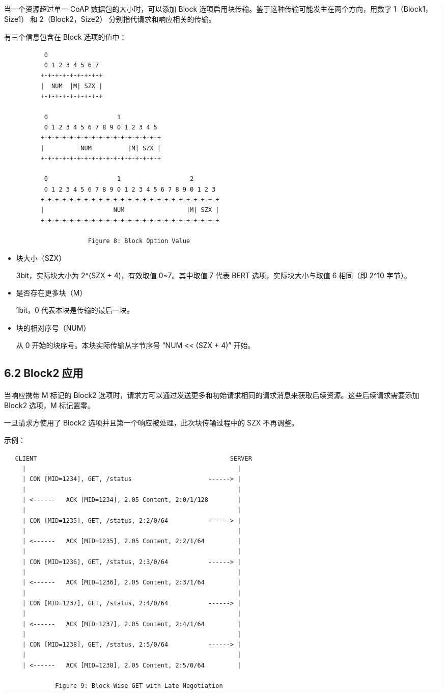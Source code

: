 当一个资源超过单一 CoAP 数据包的大小时，可以添加 Block 选项启用块传输。鉴于这种传输可能发生在两个方向，用数字 1（Block1，Size1） 和 2（Block2，Size2） 分别指代请求和响应相关的传输。

有三个信息包含在 Block 选项的值中：
```
           0
           0 1 2 3 4 5 6 7
          +-+-+-+-+-+-+-+-+
          |  NUM  |M| SZX |
          +-+-+-+-+-+-+-+-+

           0                   1
           0 1 2 3 4 5 6 7 8 9 0 1 2 3 4 5
          +-+-+-+-+-+-+-+-+-+-+-+-+-+-+-+-+
          |          NUM          |M| SZX |
          +-+-+-+-+-+-+-+-+-+-+-+-+-+-+-+-+

           0                   1                   2
           0 1 2 3 4 5 6 7 8 9 0 1 2 3 4 5 6 7 8 9 0 1 2 3
          +-+-+-+-+-+-+-+-+-+-+-+-+-+-+-+-+-+-+-+-+-+-+-+-+
          |                   NUM                 |M| SZX |
          +-+-+-+-+-+-+-+-+-+-+-+-+-+-+-+-+-+-+-+-+-+-+-+-+

                       Figure 8: Block Option Value
```
* 块大小（SZX）

    3bit，实际块大小为 2^(SZX + 4)，有效取值 0~7。其中取值 7 代表 BERT 选项，实际块大小与取值 6 相同（即 2^10 字节）。

* 是否存在更多块（M）
  
    1bit，0 代表本块是传输的最后一块。

* 块的相对序号（NUM）

    从 0 开始的块序号。本块实际传输从字节序号 “NUM << (SZX + 4)” 开始。

## 6.2 Block2 应用

当响应携带 M 标记的 Block2 选项时，请求方可以通过发送更多和初始请求相同的请求消息来获取后续资源。这些后续请求需要添加 Block2 选项，M 标记置零。

一旦请求方使用了 Block2 选项并且第一个响应被处理，此次块传输过程中的 SZX 不再调整。

示例：
```
   CLIENT                                                     SERVER
     |                                                          |
     | CON [MID=1234], GET, /status                     ------> |
     |                                                          |
     | <------   ACK [MID=1234], 2.05 Content, 2:0/1/128        |
     |                                                          |
     | CON [MID=1235], GET, /status, 2:2/0/64           ------> |
     |                                                          |
     | <------   ACK [MID=1235], 2.05 Content, 2:2/1/64         |
     |                                                          |
     | CON [MID=1236], GET, /status, 2:3/0/64           ------> |
     |                                                          |
     | <------   ACK [MID=1236], 2.05 Content, 2:3/1/64         |
     |                                                          |
     | CON [MID=1237], GET, /status, 2:4/0/64           ------> |
     |                                                          |
     | <------   ACK [MID=1237], 2.05 Content, 2:4/1/64         |
     |                                                          |
     | CON [MID=1238], GET, /status, 2:5/0/64           ------> |
     |                                                          |
     | <------   ACK [MID=1238], 2.05 Content, 2:5/0/64         |

              Figure 9: Block-Wise GET with Late Negotiation
```